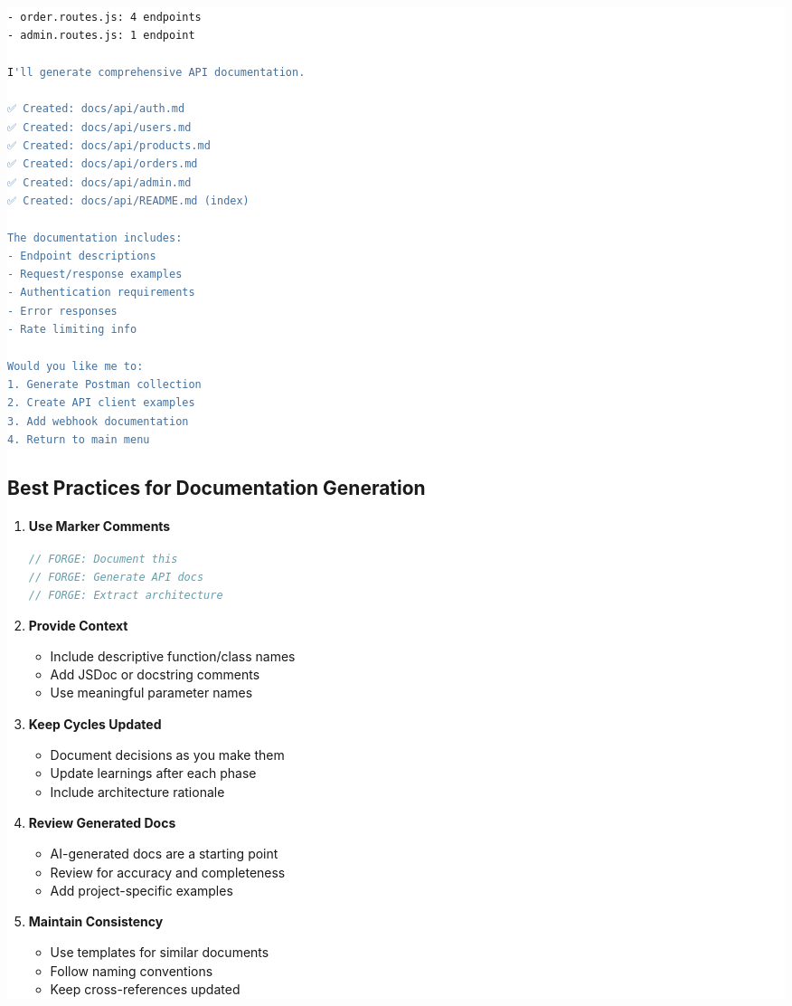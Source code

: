 ```bash
- order.routes.js: 4 endpoints
- admin.routes.js: 1 endpoint

I'll generate comprehensive API documentation.

✅ Created: docs/api/auth.md
✅ Created: docs/api/users.md
✅ Created: docs/api/products.md
✅ Created: docs/api/orders.md
✅ Created: docs/api/admin.md
✅ Created: docs/api/README.md (index)

The documentation includes:
- Endpoint descriptions
- Request/response examples
- Authentication requirements
- Error responses
- Rate limiting info

Would you like me to:
1. Generate Postman collection
2. Create API client examples
3. Add webhook documentation
4. Return to main menu
```

## Best Practices for Documentation Generation

1. **Use Marker Comments**
   ```javascript
   // FORGE: Document this
   // FORGE: Generate API docs
   // FORGE: Extract architecture
   ```

2. **Provide Context**
   - Include descriptive function/class names
   - Add JSDoc or docstring comments
   - Use meaningful parameter names

3. **Keep Cycles Updated**
   - Document decisions as you make them
   - Update learnings after each phase
   - Include architecture rationale

4. **Review Generated Docs**
   - AI-generated docs are a starting point
   - Review for accuracy and completeness
   - Add project-specific examples

5. **Maintain Consistency**
   - Use templates for similar documents
   - Follow naming conventions
   - Keep cross-references updated